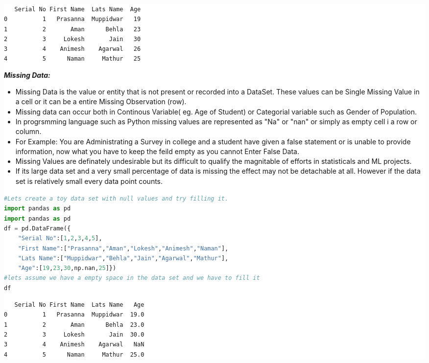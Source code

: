 ``` 
   Serial No First Name  Lats Name  Age
0          1   Prasanna  Muppidwar   19
1          2       Aman      Behla   23
2          3     Lokesh       Jain   30
3          4    Animesh    Agarwal   26
4          5      Naman     Mathur   25
```

</div>

</div>

<div class="cell markdown" id="T2iSdDVnWNBZ">

***Missing Data:***

  - Missing Data is the value or entity that is not present or recorded
    into a DataSet. These values can be Single Missing Value in a cell
    or it can be a entire Missing Observation (row).
  - Missing data can occur both in Continous Variable( eg. Age of
    Student) or Categorial variable such as Gender of Population.
  - In progrsmming language such as Python missing values are
    represented as "Na" or "nan" or simply as empty cell i a row or
    column.
  - For Example: You are Administrating a Survey in college and a
    student have given a false statement or is unable to provide
    information, now what you have to keep the feild empty as you cannot
    Enter False Data.
  - Missing Values are definately undesirable but its difficult to
    qualify the magnitable of efforts in statisticals and ML projects.
  - If its large data set and a very small percentage of data is missing
    the effect may not be detachable at all. However if the data set is
    relatively small every data point counts.

</div>

<div class="cell code" data-colab="{&quot;height&quot;:206,&quot;base_uri&quot;:&quot;https://localhost:8080/&quot;}" id="-f1sNPZYbqwV" data-outputId="9acf8f3a-84d6-4b99-d61d-8cb0a3f07247">

``` python
#Lets create a toy data set with null values and try filling it.
import pandas as pd 
import pandas as pd
df = pd.DataFrame({
    "Serial No":[1,2,3,4,5],
    "First Name":["Prasanna","Aman","Lokesh","Animesh","Naman"],
    "Lats Name":["Muppidwar","Behla","Jain","Agarwal","Mathur"],
    "Age":[19,23,30,np.nan,25]})
#lets assume we have a empty space in the data set and we have to fill it 
df
```

<div class="output execute_result" data-execution_count="10">

``` 
   Serial No First Name  Lats Name   Age
0          1   Prasanna  Muppidwar  19.0
1          2       Aman      Behla  23.0
2          3     Lokesh       Jain  30.0
3          4    Animesh    Agarwal   NaN
4          5      Naman     Mathur  25.0
```
